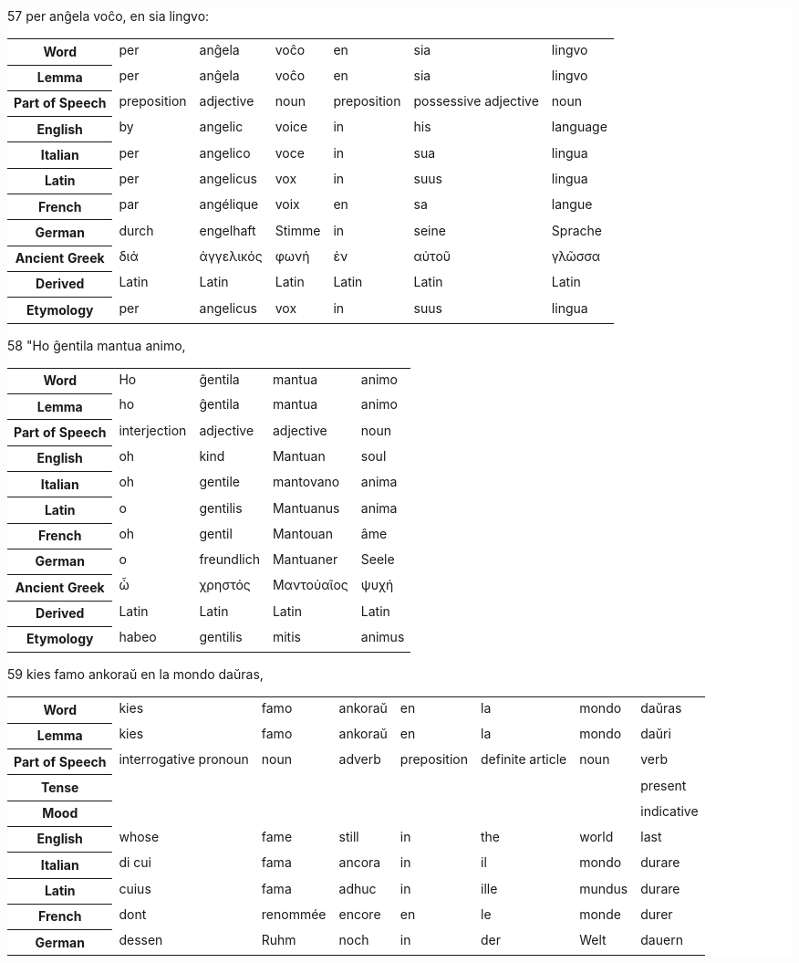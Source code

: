 57 per anĝela voĉo, en sia lingvo:

<table>
<tr><th>Word</th><td>per</td><td>anĝela</td><td>voĉo</td><td>en</td><td>sia</td><td>lingvo</td></tr>
<tr><th>Lemma</th><td>per</td><td>anĝela</td><td>voĉo</td><td>en</td><td>sia</td><td>lingvo</td></tr>
<tr><th>Part of Speech</th><td>preposition</td><td>adjective</td><td>noun</td><td>preposition</td><td>possessive adjective</td><td>noun</td></tr>
<tr><th>English</th><td>by</td><td>angelic</td><td>voice</td><td>in</td><td>his</td><td>language</td></tr>
<tr><th>Italian</th><td>per</td><td>angelico</td><td>voce</td><td>in</td><td>sua</td><td>lingua</td></tr>
<tr><th>Latin</th><td>per</td><td>angelicus</td><td>vox</td><td>in</td><td>suus</td><td>lingua</td></tr>
<tr><th>French</th><td>par</td><td>angélique</td><td>voix</td><td>en</td><td>sa</td><td>langue</td></tr>
<tr><th>German</th><td>durch</td><td>engelhaft</td><td>Stimme</td><td>in</td><td>seine</td><td>Sprache</td></tr>
<tr><th>Ancient Greek</th><td>διά</td><td>ἀγγελικός</td><td>φωνή</td><td>ἐν</td><td>αὐτοῦ</td><td>γλῶσσα</td></tr>
<tr><th>Derived</th><td>Latin</td><td>Latin</td><td>Latin</td><td>Latin</td><td>Latin</td><td>Latin</td></tr>
<tr><th>Etymology</th><td>per</td><td>angelicus</td><td>vox</td><td>in</td><td>suus</td><td>lingua</td></tr>
</table>

58 "Ho ĝentila mantua animo,

<table>
<tr><th>Word</th><td>Ho</td><td>ĝentila</td><td>mantua</td><td>animo</td></tr>
<tr><th>Lemma</th><td>ho</td><td>ĝentila</td><td>mantua</td><td>animo</td></tr>
<tr><th>Part of Speech</th><td>interjection</td><td>adjective</td><td>adjective</td><td>noun</td></tr>
<tr><th>English</th><td>oh</td><td>kind</td><td>Mantuan</td><td>soul</td></tr>
<tr><th>Italian</th><td>oh</td><td>gentile</td><td>mantovano</td><td>anima</td></tr>
<tr><th>Latin</th><td>o</td><td>gentilis</td><td>Mantuanus</td><td>anima</td></tr>
<tr><th>French</th><td>oh</td><td>gentil</td><td>Mantouan</td><td>âme</td></tr>
<tr><th>German</th><td>o</td><td>freundlich</td><td>Mantuaner</td><td>Seele</td></tr>
<tr><th>Ancient Greek</th><td>ὦ</td><td>χρηστός</td><td>Μαντοὐαῖος</td><td>ψυχή</td></tr>
<tr><th>Derived</th><td>Latin</td><td>Latin</td><td>Latin</td><td>Latin</td></tr>
<tr><th>Etymology</th><td>habeo</td><td>gentilis</td><td>mitis</td><td>animus</td></tr>
</table>

59 kies famo ankoraŭ en la mondo daŭras,

<table>
<tr><th>Word</th><td>kies</td><td>famo</td><td>ankoraŭ</td><td>en</td><td>la</td><td>mondo</td><td>daŭras</td></tr>
<tr><th>Lemma</th><td>kies</td><td>famo</td><td>ankoraŭ</td><td>en</td><td>la</td><td>mondo</td><td>daŭri</td></tr>
<tr><th>Part of Speech</th><td>interrogative pronoun</td><td>noun</td><td>adverb</td><td>preposition</td><td>definite article</td><td>noun</td><td>verb</td></tr>
<tr><th>Tense</th><td></td><td></td><td></td><td></td><td></td><td></td><td>present</td></tr>
<tr><th>Mood</th><td></td><td></td><td></td><td></td><td></td><td></td><td>indicative</td></tr>
<tr><th>English</th><td>whose</td><td>fame</td><td>still</td><td>in</td><td>the</td><td>world</td><td>last</td></tr>
<tr><th>Italian</th><td>di cui</td><td>fama</td><td>ancora</td><td>in</td><td>il</td><td>mondo</td><td>durare</td></tr>
<tr><th>Latin</th><td>cuius</td><td>fama</td><td>adhuc</td><td>in</td><td>ille</td><td>mundus</td><td>durare</td></tr>
<tr><th>French</th><td>dont</td><td>renommée</td><td>encore</td><td>en</td><td>le</td><td>monde</td><td>durer</td></tr>
<tr><th>German</th><td>dessen</td><td>Ruhm</td><td>noch</td><td>in</td><td>der</td><td>Welt</td><td>dauern</td></tr>